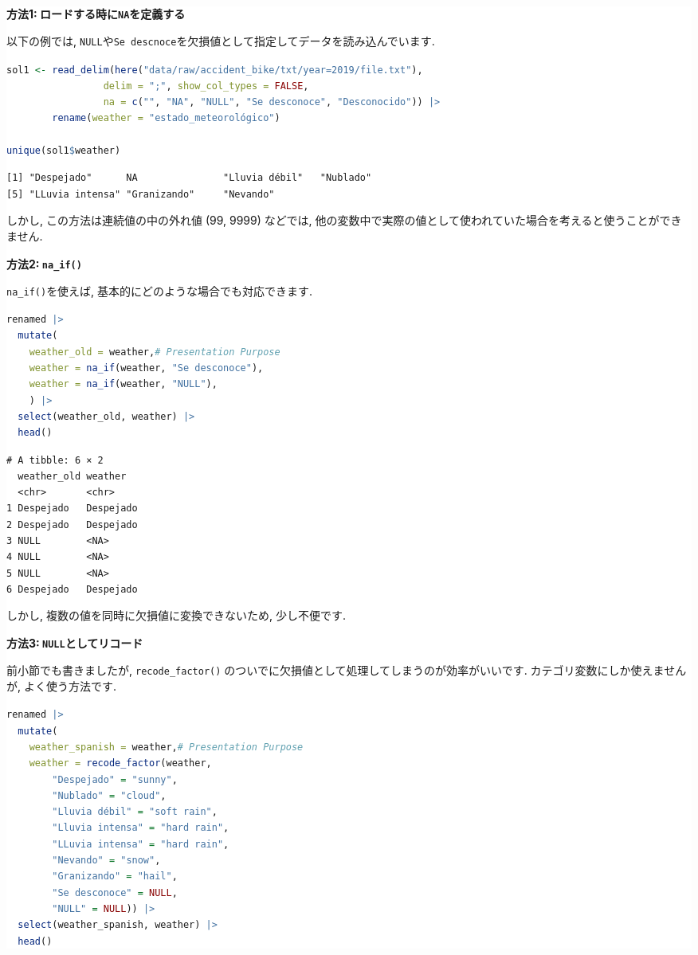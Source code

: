 **方法1: ロードする時に`NA`を定義する**

以下の例では, `NULL`や`Se descnoce`を欠損値として指定してデータを読み込んでいます.

```r
sol1 <- read_delim(here("data/raw/accident_bike/txt/year=2019/file.txt"),
                 delim = ";", show_col_types = FALSE,
                 na = c("", "NA", "NULL", "Se desconoce", "Desconocido")) |>
        rename(weather = "estado_meteorológico")

unique(sol1$weather)
```
```
[1] "Despejado"      NA               "Lluvia débil"   "Nublado"       
[5] "LLuvia intensa" "Granizando"     "Nevando"       
```

しかし, この方法は連続値の中の外れ値 (99, 9999) などでは,
他の変数中で実際の値として使われていた場合を考えると使うことができません.

**方法2: `na_if()`**

`na_if()`を使えば, 基本的にどのような場合でも対応できます.

```r
renamed |>
  mutate(
    weather_old = weather,# Presentation Purpose
    weather = na_if(weather, "Se desconoce"),
    weather = na_if(weather, "NULL"),
    ) |>
  select(weather_old, weather) |>
  head()
```

```
# A tibble: 6 × 2
  weather_old weather  
  <chr>       <chr>    
1 Despejado   Despejado
2 Despejado   Despejado
3 NULL        <NA>     
4 NULL        <NA>     
5 NULL        <NA>     
6 Despejado   Despejado
```

しかし, 複数の値を同時に欠損値に変換できないため, 少し不便です.

**方法3: `NULL`としてリコード**

前小節でも書きましたが, `recode_factor()` のついでに欠損値として処理してしまうのが効率がいいです.
カテゴリ変数にしか使えませんが, よく使う方法です.

```r
renamed |>
  mutate(
    weather_spanish = weather,# Presentation Purpose
    weather = recode_factor(weather,
        "Despejado" = "sunny",
        "Nublado" = "cloud",
        "Lluvia débil" = "soft rain",
        "Lluvia intensa" = "hard rain",
        "LLuvia intensa" = "hard rain",
        "Nevando" = "snow",
        "Granizando" = "hail",
        "Se desconoce" = NULL,
        "NULL" = NULL)) |>
  select(weather_spanish, weather) |>
  head()
```